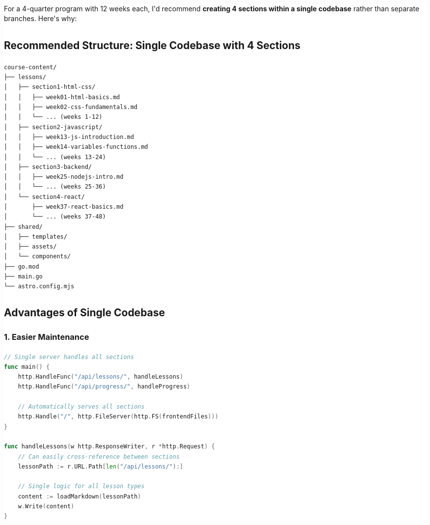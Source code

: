 For a 4-quarter program with 12 weeks each, I'd recommend **creating 4 sections within a single codebase** rather than separate branches. Here's why:

## **Recommended Structure: Single Codebase with 4 Sections**

```
course-content/
├── lessons/
│   ├── section1-html-css/
│   │   ├── week01-html-basics.md
│   │   ├── week02-css-fundamentals.md
│   │   └── ... (weeks 1-12)
│   ├── section2-javascript/
│   │   ├── week13-js-introduction.md
│   │   ├── week14-variables-functions.md
│   │   └── ... (weeks 13-24)
│   ├── section3-backend/
│   │   ├── week25-nodejs-intro.md
│   │   └── ... (weeks 25-36)
│   └── section4-react/
│       ├── week37-react-basics.md
│       └── ... (weeks 37-48)
├── shared/
│   ├── templates/
│   ├── assets/
│   └── components/
├── go.mod
├── main.go
└── astro.config.mjs
```

## **Advantages of Single Codebase**

### **1. Easier Maintenance**
```go
// Single server handles all sections
func main() {
    http.HandleFunc("/api/lessons/", handleLessons)
    http.HandleFunc("/api/progress/", handleProgress)
    
    // Automatically serves all sections
    http.Handle("/", http.FileServer(http.FS(frontendFiles)))
}

func handleLessons(w http.ResponseWriter, r *http.Request) {
    // Can easily cross-reference between sections
    lessonPath := r.URL.Path[len("/api/lessons/"):]
    
    // Single logic for all lesson types
    content := loadMarkdown(lessonPath)
    w.Write(content)
}
```
